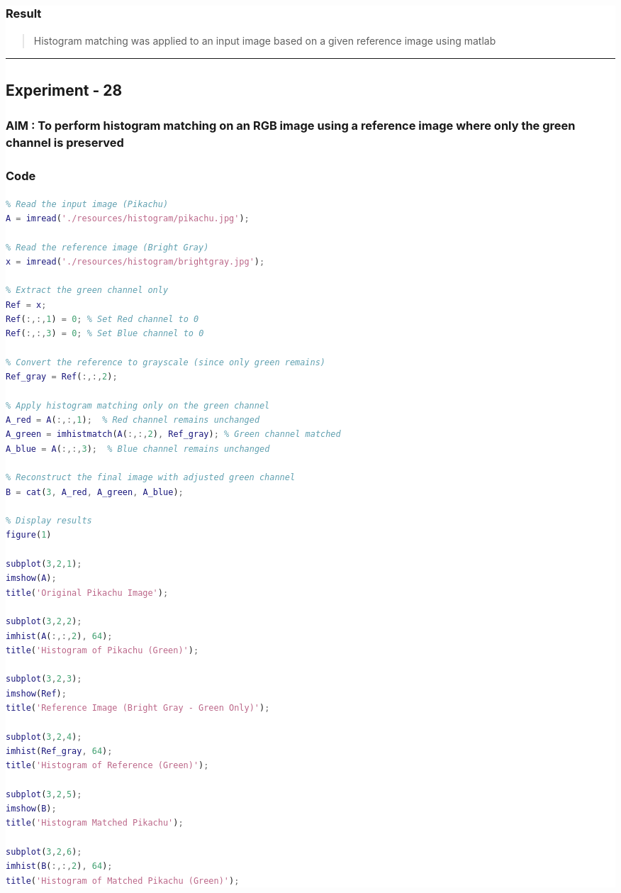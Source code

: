 ### Result
> Histogram matching was applied to an input image based on a given reference image using matlab
--- 

## Experiment - 28

### AIM : To perform histogram matching on an RGB image using a reference image where only the green channel is preserved

### Code
```matlab
% Read the input image (Pikachu)
A = imread('./resources/histogram/pikachu.jpg');

% Read the reference image (Bright Gray)
x = imread('./resources/histogram/brightgray.jpg');

% Extract the green channel only
Ref = x;
Ref(:,:,1) = 0; % Set Red channel to 0
Ref(:,:,3) = 0; % Set Blue channel to 0

% Convert the reference to grayscale (since only green remains)
Ref_gray = Ref(:,:,2);

% Apply histogram matching only on the green channel
A_red = A(:,:,1);  % Red channel remains unchanged
A_green = imhistmatch(A(:,:,2), Ref_gray); % Green channel matched
A_blue = A(:,:,3);  % Blue channel remains unchanged

% Reconstruct the final image with adjusted green channel
B = cat(3, A_red, A_green, A_blue);

% Display results
figure(1)

subplot(3,2,1);
imshow(A);
title('Original Pikachu Image');

subplot(3,2,2);
imhist(A(:,:,2), 64);
title('Histogram of Pikachu (Green)');

subplot(3,2,3);
imshow(Ref);
title('Reference Image (Bright Gray - Green Only)');

subplot(3,2,4);
imhist(Ref_gray, 64);
title('Histogram of Reference (Green)');

subplot(3,2,5);
imshow(B);
title('Histogram Matched Pikachu');

subplot(3,2,6);
imhist(B(:,:,2), 64);
title('Histogram of Matched Pikachu (Green)');

```
